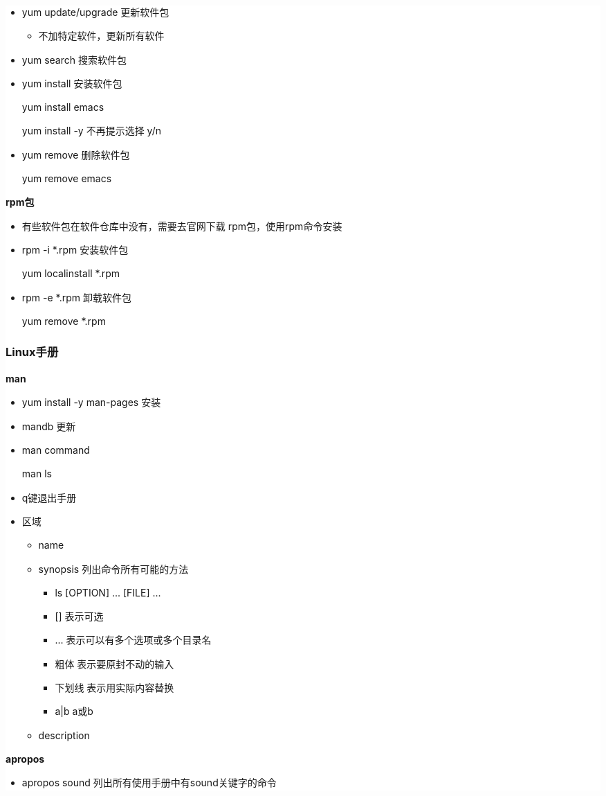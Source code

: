 * yum update/upgrade  更新软件包
  
  * 不加特定软件，更新所有软件
  
* yum search  搜索软件包

* yum install  安装软件包

  yum install emacs

  yum install -y  不再提示选择 y/n

* yum remove  删除软件包

  yum remove emacs

**rpm包**

* 有些软件包在软件仓库中没有，需要去官网下载 rpm包，使用rpm命令安装

* rpm -i *.rpm  安装软件包

  yum localinstall *.rpm

* rpm -e *.rpm  卸载软件包

  yum remove *.rpm

### Linux手册

**man**

* yum install -y man-pages   安装

* mandb  更新

* man command

  man ls

* q键退出手册

* 区域

  * name

  * synopsis  列出命令所有可能的方法

    * ls [OPTION] ... [FILE] ...

    * []  表示可选

    * ...  表示可以有多个选项或多个目录名

    * 粗体 表示要原封不动的输入

    * 下划线 表示用实际内容替换

    * a|b  a或b
  
  * description

**apropos**

* apropos sound  列出所有使用手册中有sound关键字的命令
